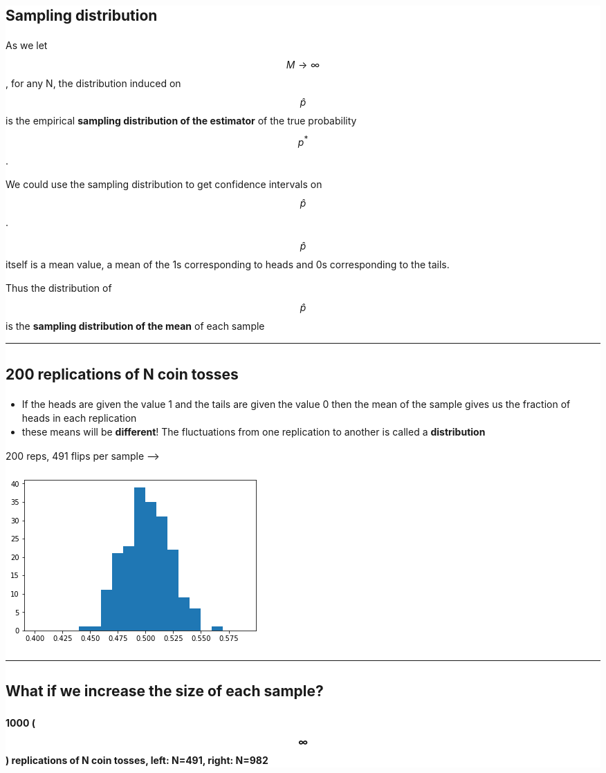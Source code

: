 
## Sampling distribution

As we let $$M \rightarrow \infty$$, for any N, the distribution induced on $$\hat{p}$$ is the empirical **sampling distribution of the estimator** of the true probability $$p^{*}$$.

We could use the sampling distribution to get confidence intervals on $$\hat{p}$$.

$$\hat{p}$$ itself is a mean value, a mean of the 1s corresponding to heads and 0s corresponding to the tails.

Thus the distribution of $$\hat{p}$$ is the **sampling distribution of the mean** of each sample

---

## 200 replications of N coin tosses

- If the heads are given the value 1 and the tails are given the value 0 then the mean of the sample gives us the fraction of heads in each replication
- these means will be **different**! The fluctuations from one replication to another is called a **distribution**

200 reps, 491 flips per sample -->

![fit, right](images/491_200.png)

---

## What if we increase the size of each sample?

#### 1000 ( $$\infty$$) replications of N coin tosses, left: N=491, right: N=982
